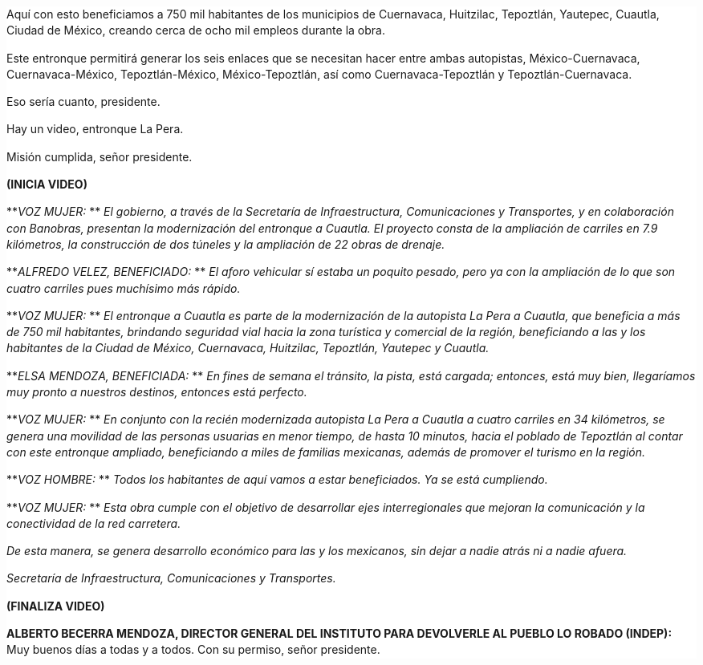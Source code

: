 Aquí con esto beneficiamos a 750 mil habitantes de los municipios de
Cuernavaca, Huitzilac, Tepoztlán, Yautepec, Cuautla, Ciudad de México, creando
cerca de ocho mil empleos durante la obra.

Este entronque permitirá generar los seis enlaces que se necesitan hacer entre
ambas autopistas, México-Cuernavaca, Cuernavaca-México, Tepoztlán-México,
México-Tepoztlán, así como Cuernavaca-Tepoztlán y Tepoztlán-Cuernavaca.

Eso sería cuanto, presidente.

Hay un video, entronque La Pera.

Misión cumplida, señor presidente.

**(INICIA VIDEO)**

**_VOZ MUJER:_ ** _El gobierno, a través de la Secretaría de Infraestructura,
Comunicaciones y Transportes, y en colaboración con Banobras, presentan la
modernización del entronque a Cuautla. El proyecto consta de la ampliación de
carriles en 7.9 kilómetros, la construcción de dos túneles y la ampliación de
22 obras de drenaje._

**_ALFREDO VELEZ, BENEFICIADO:_ ** _El aforo vehicular sí estaba un poquito
pesado, pero ya con la ampliación de lo que son cuatro carriles pues muchísimo
más rápido._

**_VOZ MUJER:_ ** _El entronque a Cuautla es parte de la modernización de la
autopista La Pera a Cuautla, que beneficia a más de 750 mil habitantes,
brindando seguridad vial hacia la zona turística y comercial de la región,
beneficiando a las y los habitantes de la Ciudad de México, Cuernavaca,
Huitzilac, Tepoztlán, Yautepec y Cuautla._

**_ELSA MENDOZA, BENEFICIADA:_ ** _En fines de semana el tránsito, la pista,
está cargada; entonces, está muy bien, llegaríamos muy pronto a nuestros
destinos, entonces está perfecto._

**_VOZ MUJER:_ ** _En conjunto con la recién modernizada autopista La Pera a
Cuautla a cuatro carriles en 34 kilómetros, se genera una movilidad de las
personas usuarias en menor tiempo, de hasta 10 minutos, hacia el poblado de
Tepoztlán al contar con este entronque ampliado, beneficiando a miles de
familias mexicanas, además de promover el turismo en la región._

**_VOZ HOMBRE:_ ** _Todos los habitantes de aquí vamos a estar beneficiados.
Ya se está cumpliendo._

**_VOZ MUJER:_ ** _Esta obra cumple con el objetivo de desarrollar ejes
interregionales que mejoran la comunicación y la conectividad de la red
carretera._

_De esta manera, se genera desarrollo económico para las y los mexicanos, sin
dejar a nadie atrás ni a nadie afuera._

_Secretaría de Infraestructura, Comunicaciones y Transportes._

**(FINALIZA VIDEO)**

**ALBERTO BECERRA MENDOZA, DIRECTOR GENERAL DEL INSTITUTO PARA DEVOLVERLE AL
PUEBLO LO ROBADO (INDEP):** Muy buenos días a todas y a todos. Con su permiso,
señor presidente.
